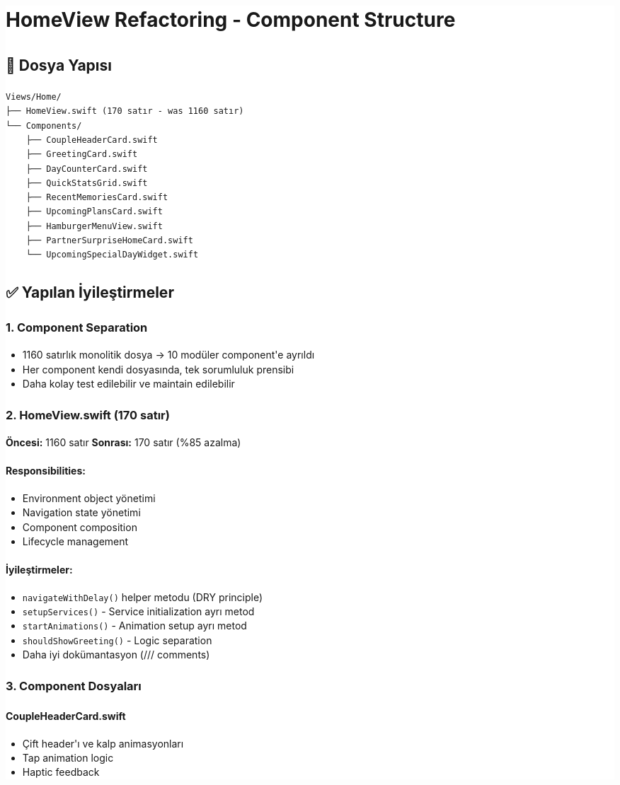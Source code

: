 # HomeView Refactoring - Component Structure

## 📁 Dosya Yapısı

```
Views/Home/
├── HomeView.swift (170 satır - was 1160 satır)
└── Components/
    ├── CoupleHeaderCard.swift
    ├── GreetingCard.swift
    ├── DayCounterCard.swift
    ├── QuickStatsGrid.swift
    ├── RecentMemoriesCard.swift
    ├── UpcomingPlansCard.swift
    ├── HamburgerMenuView.swift
    ├── PartnerSurpriseHomeCard.swift
    └── UpcomingSpecialDayWidget.swift
```

## ✅ Yapılan İyileştirmeler

### 1. **Component Separation**
- 1160 satırlık monolitik dosya → 10 modüler component'e ayrıldı
- Her component kendi dosyasında, tek sorumluluk prensibi
- Daha kolay test edilebilir ve maintain edilebilir

### 2. **HomeView.swift (170 satır)**
**Öncesi:** 1160 satır
**Sonrası:** 170 satır (%85 azalma)

#### Responsibilities:
- Environment object yönetimi
- Navigation state yönetimi
- Component composition
- Lifecycle management

#### İyileştirmeler:
- `navigateWithDelay()` helper metodu (DRY principle)
- `setupServices()` - Service initialization ayrı metod
- `startAnimations()` - Animation setup ayrı metod
- `shouldShowGreeting()` - Logic separation
- Daha iyi dokümantasyon (/// comments)

### 3. **Component Dosyaları**

#### CoupleHeaderCard.swift
- Çift header'ı ve kalp animasyonları
- Tap animation logic
- Haptic feedback
